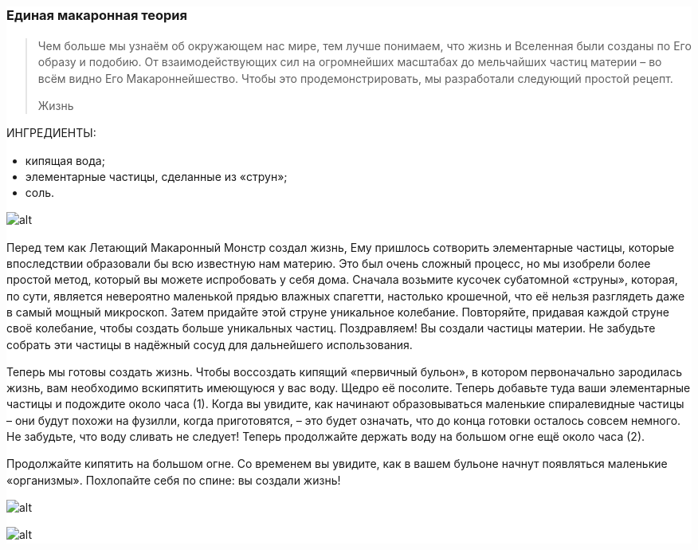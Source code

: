 ### Единая макаронная теория

> Чем больше мы узнаём об окружающем нас мире, тем лучше понимаем, что жизнь и Вселенная были созданы по Его образу и подобию. От взаимодействующих сил на огромнейших масштабах до мельчайших частиц материи – во всём видно Его Макароннейшество. Чтобы это продемонстрировать, мы разработали следующий простой рецепт. 
>
> Жизнь

ИНГРЕДИЕНТЫ:
- кипящая вода;
- элементарные частицы, сделанные
из «струн»;
- соль.

![alt](https://i.imgur.com/aUBvKLb.png)

Перед тем как Летающий Макаронный Монстр
создал жизнь, Ему пришлось сотворить
элементарные частицы, которые впоследствии
образовали бы всю известную нам материю.
Это был очень сложный процесс, но мы
изобрели более простой метод, который вы
можете испробовать у себя дома. Сначала
возьмите кусочек субатомной «струны»,
которая, по сути, является невероятно
маленькой прядью влажных спагетти,
настолько крошечной, что её нельзя разглядеть
даже в самый мощный микроскоп.
Затем придайте этой струне уникальное колебание. Повторяйте, придавая
каждой струне своё колебание, чтобы создать больше уникальных частиц.
Поздравляем! Вы создали частицы материи. Не забудьте собрать эти частицы
в надёжный сосуд для дальнейшего использования.

Теперь мы готовы создать жизнь. Чтобы воссоздать кипящий «первичный бульон», в котором первоначально
зародилась жизнь, вам необходимо вскипятить
имеющуюся у вас воду. Щедро её посолите.
Теперь добавьте туда ваши элементарные
частицы и подождите около часа (1). Когда вы увидите, как начинают
образовываться маленькие спиралевидные частицы – они будут похожи на
фузилли, когда приготовятся, – это будет означать, что до конца готовки
осталось совсем немного. Не забудьте, что воду сливать не следует! Теперь
продолжайте держать воду на большом огне ещё около часа (2). 

Продолжайте кипятить на большом огне. Со временем вы увидите, как в
вашем бульоне начнут появляться маленькие «организмы». Похлопайте
себя по спине: вы создали жизнь!

![alt](https://i.imgur.com/nKslpAn.png)

![alt](https://i.imgur.com/mwgHRPg.png)
